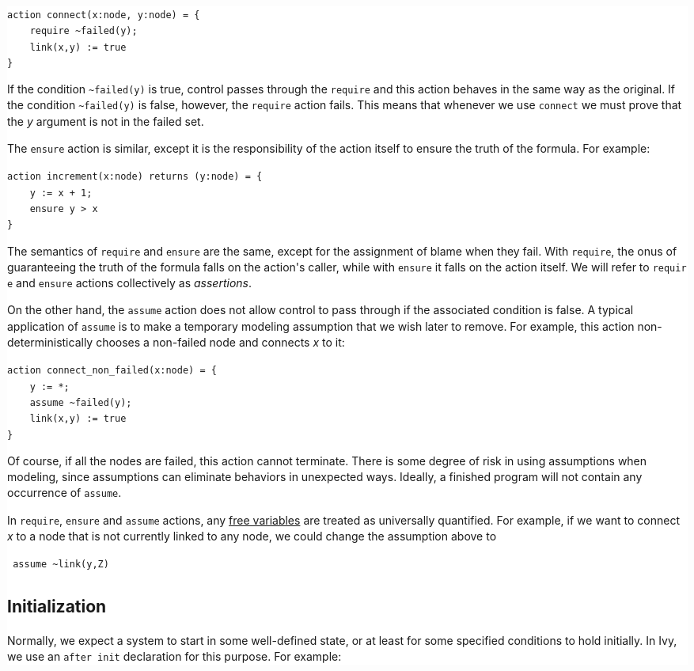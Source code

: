     action connect(x:node, y:node) = {
        require ~failed(y);
        link(x,y) := true
    }

If the condition `~failed(y)` is true, control passes through the
`require` and this action behaves in the same way as the original.  If
the condition `~failed(y)` is false, however, the `require` action
fails.  This means that whenever we use `connect` we must prove that
the *y* argument is not in the failed set.

The `ensure` action is similar, except it is the responsibility of the action
itself to ensure the truth of the formula. For example:

    action increment(x:node) returns (y:node) = {
        y := x + 1;
        ensure y > x
    }

The semantics of `require` and `ensure` are the same, except for the
assignment of blame when they fail. With `require`, the onus of
guaranteeing the truth of the formula falls on the action's caller,
while with `ensure` it falls on the action itself. We will refer to
`require` and `ensure` actions collectively as *assertions*.

On the other hand, the `assume` action does not allow control to pass
through if the associated condition is false. A typical application of
`assume` is to make a temporary modeling assumption that we wish later
to remove. For example, this action non-deterministically chooses a
non-failed node and connects *x* to it:

    action connect_non_failed(x:node) = {
        y := *;
        assume ~failed(y);
        link(x,y) := true
    }

Of course, if all the nodes are failed, this action cannot
terminate. There is some degree of risk in using assumptions when
modeling, since assumptions can eliminate behaviors in unexpected
ways. Ideally, a finished program will not contain any occurrence of
`assume`.

In `require`, `ensure` and `assume` actions, any [free variables][fv] are treated
as universally quantified. For example, if we want to connect *x* to a
node that is not currently linked to any node, we could change the
assumption above to

     assume ~link(y,Z)

[fv]: https://en.wikipedia.org/wiki/Free_variables_and_bound_variables

## Initialization

Normally, we expect a system to start in some well-defined state, or
at least for some specified conditions to hold initially. In Ivy, we use an
`after init` declaration for this purpose. For example:


[df]: decidiability.html
[al]: http://alloy.mit.edu/alloy/
[pl]: https://en.wikipedia.org/wiki/Prolog
[cbv]: https://en.wikipedia.org/wiki/Evaluation_strategy#Call_by_value
[cpl]: https://en.wikipedia.org/wiki/C_(programming_language)
[fol]: https://en.wikipedia.org/wiki/First-order_logic